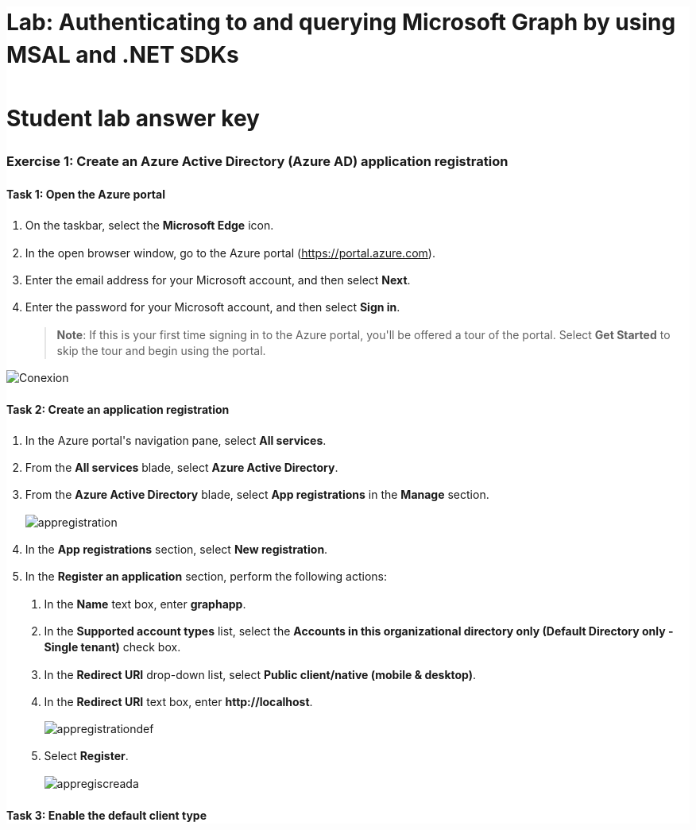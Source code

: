 # Lab: Authenticating to and querying Microsoft Graph by using MSAL and .NET SDKs

# Student lab answer key

### Exercise 1: Create an Azure Active Directory (Azure AD) application registration

#### Task 1: Open the Azure portal

1. On the taskbar, select the **Microsoft Edge** icon.

1. In the open browser window, go to the Azure portal (<https://portal.azure.com>).

1. Enter the email address for your Microsoft account, and then select **Next**.

1. Enter the password for your Microsoft account, and then select **Sign in**.

   > **Note**: If this is your first time signing in to the Azure portal, you'll be offered a tour of the portal. Select **Get Started** to skip the tour and begin using the portal.

![Conexion](https://github.com/JuanjoSalva/Authenticating-to-and-querying-Microsoft-Graph-by-using-MSAL-and-.NET-SDKs/blob/main/img/Conexion.PNG)

#### Task 2: Create an application registration

1. In the Azure portal's navigation pane, select **All services**.

1. From the **All services** blade, select **Azure Active Directory**.

1. From the **Azure Active Directory** blade, select **App registrations** in the **Manage** section.

   ![appregistration](https://github.com/JuanjoSalva/Authenticating-to-and-querying-Microsoft-Graph-by-using-MSAL-and-.NET-SDKs/blob/main/img/appregistration.PNG)

1. In the **App registrations** section, select **New registration**.

1. In the **Register an application** section, perform the following actions:

   1. In the **Name** text box, enter **graphapp**.

   1. In the **Supported account types** list, select the **Accounts in this organizational directory only (Default Directory only - Single tenant)** check box.

   1. In the **Redirect URI** drop-down list, select **Public client/native (mobile & desktop)**.

   1. In the **Redirect URI** text box, enter **http\://localhost**.

      ![appregistrationdef](https://github.com/JuanjoSalva/Authenticating-to-and-querying-Microsoft-Graph-by-using-MSAL-and-.NET-SDKs/blob/main/img/appregistrationdef.PNG)

   1. Select **Register**.

      ![appregiscreada](https://github.com/JuanjoSalva/Authenticating-to-and-querying-Microsoft-Graph-by-using-MSAL-and-.NET-SDKs/blob/main/img/appregiscreada.PNG)

#### Task 3: Enable the default client type

